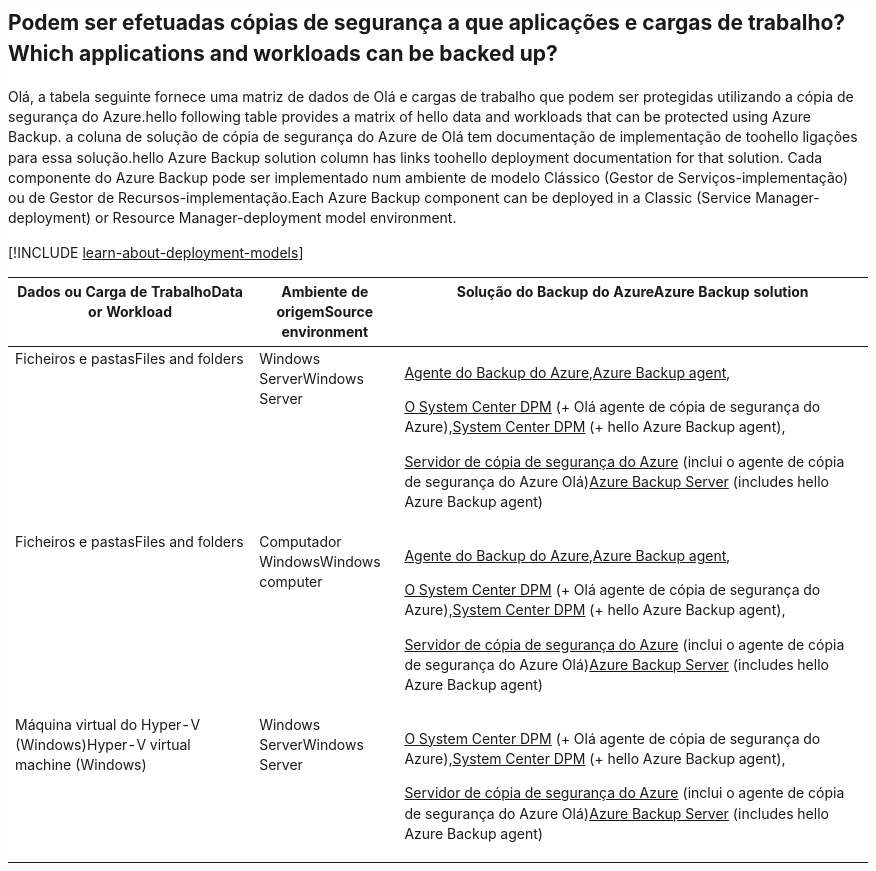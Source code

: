 ## <a name="which-applications-and-workloads-can-be-backed-up"></a><span data-ttu-id="458c7-246">Podem ser efetuadas cópias de segurança a que aplicações e cargas de trabalho?</span><span class="sxs-lookup"><span data-stu-id="458c7-246">Which applications and workloads can be backed up?</span></span>
<span data-ttu-id="458c7-247">Olá, a tabela seguinte fornece uma matriz de dados de Olá e cargas de trabalho que podem ser protegidas utilizando a cópia de segurança do Azure.</span><span class="sxs-lookup"><span data-stu-id="458c7-247">hello following table provides a matrix of hello data and workloads that can be protected using Azure Backup.</span></span> <span data-ttu-id="458c7-248">a coluna de solução de cópia de segurança do Azure de Olá tem documentação de implementação de toohello ligações para essa solução.</span><span class="sxs-lookup"><span data-stu-id="458c7-248">hello Azure Backup solution column has links toohello deployment documentation for that solution.</span></span> <span data-ttu-id="458c7-249">Cada componente do Azure Backup pode ser implementado num ambiente de modelo Clássico (Gestor de Serviços-implementação) ou de Gestor de Recursos-implementação.</span><span class="sxs-lookup"><span data-stu-id="458c7-249">Each Azure Backup component can be deployed in a Classic (Service Manager-deployment) or Resource Manager-deployment model environment.</span></span>

[!INCLUDE [learn-about-deployment-models](../../includes/learn-about-deployment-models-include.md)]

| <span data-ttu-id="458c7-250">Dados ou Carga de Trabalho</span><span class="sxs-lookup"><span data-stu-id="458c7-250">Data or Workload</span></span> | <span data-ttu-id="458c7-251">Ambiente de origem</span><span class="sxs-lookup"><span data-stu-id="458c7-251">Source environment</span></span> | <span data-ttu-id="458c7-252">Solução do Backup do Azure</span><span class="sxs-lookup"><span data-stu-id="458c7-252">Azure Backup solution</span></span> |
| --- | --- | --- |
| <span data-ttu-id="458c7-253">Ficheiros e pastas</span><span class="sxs-lookup"><span data-stu-id="458c7-253">Files and folders</span></span> |<span data-ttu-id="458c7-254">Windows Server</span><span class="sxs-lookup"><span data-stu-id="458c7-254">Windows Server</span></span> |<p><span data-ttu-id="458c7-255">[Agente do Backup do Azure](backup-configure-vault.md),</span><span class="sxs-lookup"><span data-stu-id="458c7-255">[Azure Backup agent](backup-configure-vault.md),</span></span></p> <p><span data-ttu-id="458c7-256">[O System Center DPM](backup-azure-dpm-introduction.md) (+ Olá agente de cópia de segurança do Azure),</span><span class="sxs-lookup"><span data-stu-id="458c7-256">[System Center DPM](backup-azure-dpm-introduction.md) (+ hello Azure Backup agent),</span></span></p> <p><span data-ttu-id="458c7-257">[Servidor de cópia de segurança do Azure](backup-azure-microsoft-azure-backup.md) (inclui o agente de cópia de segurança do Azure Olá)</span><span class="sxs-lookup"><span data-stu-id="458c7-257">[Azure Backup Server](backup-azure-microsoft-azure-backup.md) (includes hello Azure Backup agent)</span></span></p> |
| <span data-ttu-id="458c7-258">Ficheiros e pastas</span><span class="sxs-lookup"><span data-stu-id="458c7-258">Files and folders</span></span> |<span data-ttu-id="458c7-259">Computador Windows</span><span class="sxs-lookup"><span data-stu-id="458c7-259">Windows computer</span></span> |<p><span data-ttu-id="458c7-260">[Agente do Backup do Azure](backup-configure-vault.md),</span><span class="sxs-lookup"><span data-stu-id="458c7-260">[Azure Backup agent](backup-configure-vault.md),</span></span></p> <p><span data-ttu-id="458c7-261">[O System Center DPM](backup-azure-dpm-introduction.md) (+ Olá agente de cópia de segurança do Azure),</span><span class="sxs-lookup"><span data-stu-id="458c7-261">[System Center DPM](backup-azure-dpm-introduction.md) (+ hello Azure Backup agent),</span></span></p> <p><span data-ttu-id="458c7-262">[Servidor de cópia de segurança do Azure](backup-azure-microsoft-azure-backup.md) (inclui o agente de cópia de segurança do Azure Olá)</span><span class="sxs-lookup"><span data-stu-id="458c7-262">[Azure Backup Server](backup-azure-microsoft-azure-backup.md) (includes hello Azure Backup agent)</span></span></p> |
| <span data-ttu-id="458c7-263">Máquina virtual do Hyper-V (Windows)</span><span class="sxs-lookup"><span data-stu-id="458c7-263">Hyper-V virtual machine (Windows)</span></span> |<span data-ttu-id="458c7-264">Windows Server</span><span class="sxs-lookup"><span data-stu-id="458c7-264">Windows Server</span></span> |<p><span data-ttu-id="458c7-265">[O System Center DPM](backup-azure-backup-sql.md) (+ Olá agente de cópia de segurança do Azure),</span><span class="sxs-lookup"><span data-stu-id="458c7-265">[System Center DPM](backup-azure-backup-sql.md) (+ hello Azure Backup agent),</span></span></p> <p><span data-ttu-id="458c7-266">[Servidor de cópia de segurança do Azure](backup-azure-microsoft-azure-backup.md) (inclui o agente de cópia de segurança do Azure Olá)</span><span class="sxs-lookup"><span data-stu-id="458c7-266">[Azure Backup Server](backup-azure-microsoft-azure-backup.md) (includes hello Azure Backup agent)</span></span></p> |